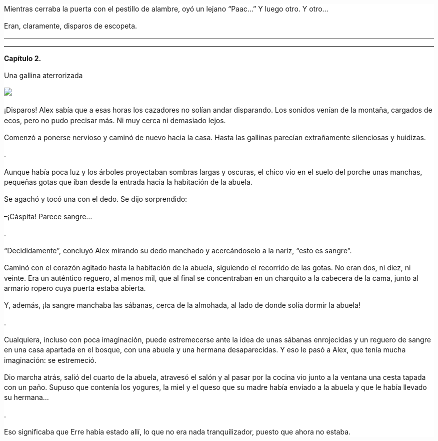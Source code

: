 Mientras cerraba la puerta con el pestillo de alambre, oyó un lejano “Paac…”
Y luego otro. Y otro…

Eran, claramente, disparos de escopeta.

* * *

* * *

**Capítulo 2.**

Una gallina aterrorizada

![](/imagenes/paraleer/caperucita_erre_abuela.jpg)

¡Disparos! Alex sabía que a esas horas los cazadores no solían andar
disparando. Los sonidos venían de la montaña, cargados de ecos, pero no pudo
precisar más. Ni muy cerca ni demasiado lejos.

Comenzó a ponerse nervioso y caminó de nuevo hacia la casa. Hasta las
gallinas parecían extrañamente silenciosas y huidizas.

.

Aunque había poca luz y los árboles proyectaban sombras largas y oscuras, el
chico vio en el suelo del porche unas manchas, pequeñas gotas que iban desde
la entrada hacia la habitación de la abuela.

Se agachó y tocó una con el dedo. Se dijo sorprendido:

–¡Cáspita! Parece sangre…

.

“Decididamente”, concluyó Alex mirando su dedo manchado y acercándoselo a la
nariz, “esto es sangre”.

Caminó con el corazón agitado hasta la habitación de la abuela, siguiendo el
recorrido de las gotas. No eran dos, ni diez, ni veinte. Era un auténtico
reguero, al menos mil, que al final se concentraban en un charquito a la
cabecera de la cama, junto al armario ropero cuya puerta estaba abierta.

Y, además, ¡la sangre manchaba las sábanas, cerca de la almohada, al lado de
donde solía dormir la abuela!

.

Cualquiera, incluso con poca imaginación, puede estremecerse ante la idea de
unas sábanas enrojecidas y un reguero de sangre en una casa apartada en el
bosque, con una abuela y una hermana desaparecidas. Y eso le pasó a Alex, que
tenía mucha imaginación: se estremeció.

Dio marcha atrás, salió del cuarto de la abuela, atravesó el salón y al pasar
por la cocina vio junto a la ventana una cesta tapada con un paño. Supuso que
contenía los yogures, la miel y el queso que su madre había enviado a la
abuela y que le había llevado su hermana…

.

Eso significaba que Erre había estado allí, lo que no era nada
tranquilizador, puesto que ahora no estaba.
